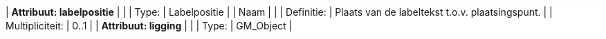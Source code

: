 | **Attribuut: labelpositie**                                         |                                                                                                                                                                                                                                                                                                                                                                                                                                                                                                                                                                                                                                                                                                                              |
|                                                   Type:             | Labelpositie                                                                                                                                                                                                                                                                                                                                                                                                                                                                                                                                                                                                                                                                                                                 |
|                                                   Naam              |                                                                                                                                                                                                                                                                                                                                                                                                                                                                                                                                                                                                                                                                                                                              |
|                                                   Definitie:        | Plaats van de labeltekst t.o.v. plaatsingspunt.                                                                                                                                                                                                                                                                                                                                                                                                                                                                                                                                                                                                                                                                              |
|                                                   Multipliciteit:   | 0..1                                                                                                                                                                                                                                                                                                                                                                                                                                                                                                                                                                                                                                                                                                                         |
| **Attribuut: ligging**                                              |                                                                                                                                                                                                                                                                                                                                                                                                                                                                                                                                                                                                                                                                                                                              |
|                                                   Type:             | GM_Object                                                                                                                                                                                                                                                                                                                                                                                                                                                                                                                                                                                                                                                                                                                    |